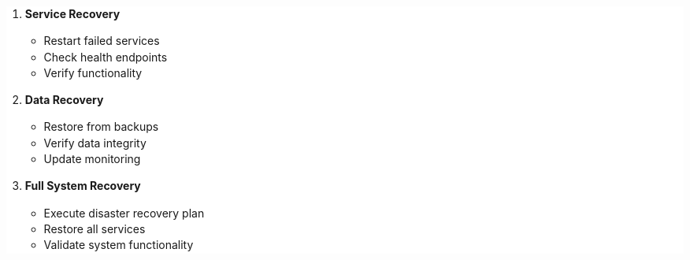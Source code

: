 1. **Service Recovery**
   - Restart failed services
   - Check health endpoints
   - Verify functionality

2. **Data Recovery**
   - Restore from backups
   - Verify data integrity
   - Update monitoring

3. **Full System Recovery**
   - Execute disaster recovery plan
   - Restore all services
   - Validate system functionality
